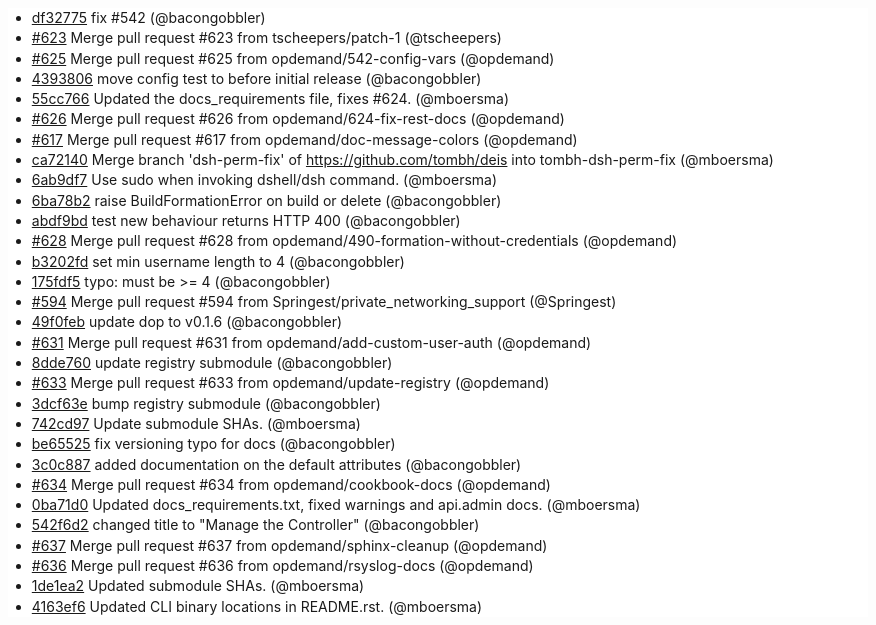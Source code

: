 - [df32775](https://github.com/opdemand/deis/commit/df32775b4652818ca8089a8b71cf97714137c184) fix #542 (@bacongobbler)
- [#623](https://github.com/opdemand/deis/pull/623) Merge pull request #623 from tscheepers/patch-1 (@tscheepers)
- [#625](https://github.com/opdemand/deis/pull/625) Merge pull request #625 from opdemand/542-config-vars (@opdemand)
- [4393806](https://github.com/opdemand/deis/commit/43938065230e6f727d98dc22057333e19f4a52a0) move config test to before initial release (@bacongobbler)
- [55cc766](https://github.com/opdemand/deis/commit/55cc76661549eb154151de004c2f279562ec16dc) Updated the docs_requirements file, fixes #624. (@mboersma)
- [#626](https://github.com/opdemand/deis/pull/626) Merge pull request #626 from opdemand/624-fix-rest-docs (@opdemand)
- [#617](https://github.com/opdemand/deis/pull/617) Merge pull request #617 from opdemand/doc-message-colors (@opdemand)
- [ca72140](https://github.com/opdemand/deis/commit/ca72140ea89b2c615f8373becb27ce260f2ca781) Merge branch 'dsh-perm-fix' of https://github.com/tombh/deis into tombh-dsh-perm-fix (@mboersma)
- [6ab9df7](https://github.com/opdemand/deis/commit/6ab9df7628b05f6fa494b188ad1457f7ed22706d) Use sudo when invoking dshell/dsh command. (@mboersma)
- [6ba78b2](https://github.com/opdemand/deis/commit/6ba78b2b7f4e172b3fbf74cbb2fee8c60c70da97) raise BuildFormationError on build or delete (@bacongobbler)
- [abdf9bd](https://github.com/opdemand/deis/commit/abdf9bd2788bfa84491feb00f92aee8cd192c302) test new behaviour returns HTTP 400 (@bacongobbler)
- [#628](https://github.com/opdemand/deis/pull/628) Merge pull request #628 from opdemand/490-formation-without-credentials (@opdemand)
- [b3202fd](https://github.com/opdemand/deis/commit/b3202fd046ee0f8990fcc1ec657886c7090aaa3c) set min username length to 4 (@bacongobbler)
- [175fdf5](https://github.com/opdemand/deis/commit/175fdf530a3ca129ccb5b17adc98d82f6ed0560a) typo: must be >= 4 (@bacongobbler)
- [#594](https://github.com/opdemand/deis/pull/594) Merge pull request #594 from Springest/private_networking_support (@Springest)
- [49f0feb](https://github.com/opdemand/deis/commit/49f0feb2d21ee83fa1b95d965ad83d51e22c32c1) update dop to v0.1.6 (@bacongobbler)
- [#631](https://github.com/opdemand/deis/pull/631) Merge pull request #631 from opdemand/add-custom-user-auth (@opdemand)
- [8dde760](https://github.com/opdemand/deis/commit/8dde760afa7d7263e0d60ed6b0d273e77c6ed0ff) update registry submodule (@bacongobbler)
- [#633](https://github.com/opdemand/deis/pull/633) Merge pull request #633 from opdemand/update-registry (@opdemand)
- [3dcf63e](https://github.com/opdemand/deis/commit/3dcf63eda984590116ecb37699a2495a12d2b381) bump registry submodule (@bacongobbler)
- [742cd97](https://github.com/opdemand/deis/commit/742cd979b296400ea363e8d3f6c5fccdc8237dca) Update submodule SHAs. (@mboersma)
- [be65525](https://github.com/opdemand/deis/commit/be655252687afe649ab3753f5f74e1cbef3f4ae9) fix versioning typo for docs (@bacongobbler)
- [3c0c887](https://github.com/opdemand/deis/commit/3c0c887e8ca881992c347de621fd1ee6dde94949) added documentation on the default attributes (@bacongobbler)
- [#634](https://github.com/opdemand/deis/pull/634) Merge pull request #634 from opdemand/cookbook-docs (@opdemand)
- [0ba71d0](https://github.com/opdemand/deis/commit/0ba71d09c71c364f30e2e3a8231e0aa2a3e88a63) Updated docs_requirements.txt, fixed warnings and api.admin docs. (@mboersma)
- [542f6d2](https://github.com/opdemand/deis/commit/542f6d2c8255d7f7d10b283a8ed93d5bc851c6ff) changed title to "Manage the Controller" (@bacongobbler)
- [#637](https://github.com/opdemand/deis/pull/637) Merge pull request #637 from opdemand/sphinx-cleanup (@opdemand)
- [#636](https://github.com/opdemand/deis/pull/636) Merge pull request #636 from opdemand/rsyslog-docs (@opdemand)
- [1de1ea2](https://github.com/opdemand/deis/commit/1de1ea222d9e28abb6ca65484bf7dea3126c43a5) Updated submodule SHAs. (@mboersma)
- [4163ef6](https://github.com/opdemand/deis/commit/4163ef6ac2099bf987370040210fe5963cd0538b) Updated CLI binary locations in README.rst. (@mboersma)
